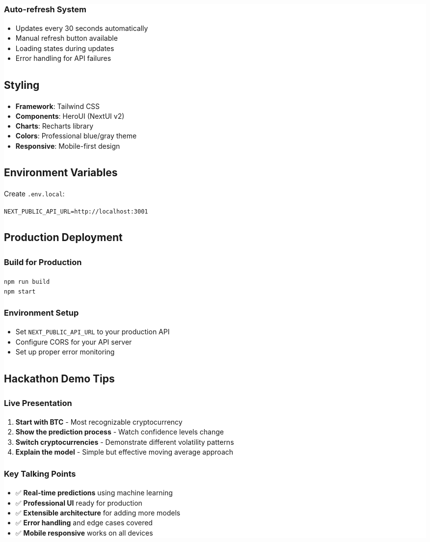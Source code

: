 ### Auto-refresh System
- Updates every 30 seconds automatically
- Manual refresh button available
- Loading states during updates
- Error handling for API failures

## Styling

- **Framework**: Tailwind CSS
- **Components**: HeroUI (NextUI v2)
- **Charts**: Recharts library
- **Colors**: Professional blue/gray theme
- **Responsive**: Mobile-first design

## Environment Variables

Create `.env.local`:
```
NEXT_PUBLIC_API_URL=http://localhost:3001
```

## Production Deployment

### Build for Production
```bash
npm run build
npm start
```

### Environment Setup
- Set `NEXT_PUBLIC_API_URL` to your production API
- Configure CORS for your API server
- Set up proper error monitoring

## Hackathon Demo Tips

### Live Presentation
1. **Start with BTC** - Most recognizable cryptocurrency
2. **Show the prediction process** - Watch confidence levels change
3. **Switch cryptocurrencies** - Demonstrate different volatility patterns
4. **Explain the model** - Simple but effective moving average approach

### Key Talking Points
- ✅ **Real-time predictions** using machine learning
- ✅ **Professional UI** ready for production
- ✅ **Extensible architecture** for adding more models
- ✅ **Error handling** and edge cases covered
- ✅ **Mobile responsive** works on all devices
